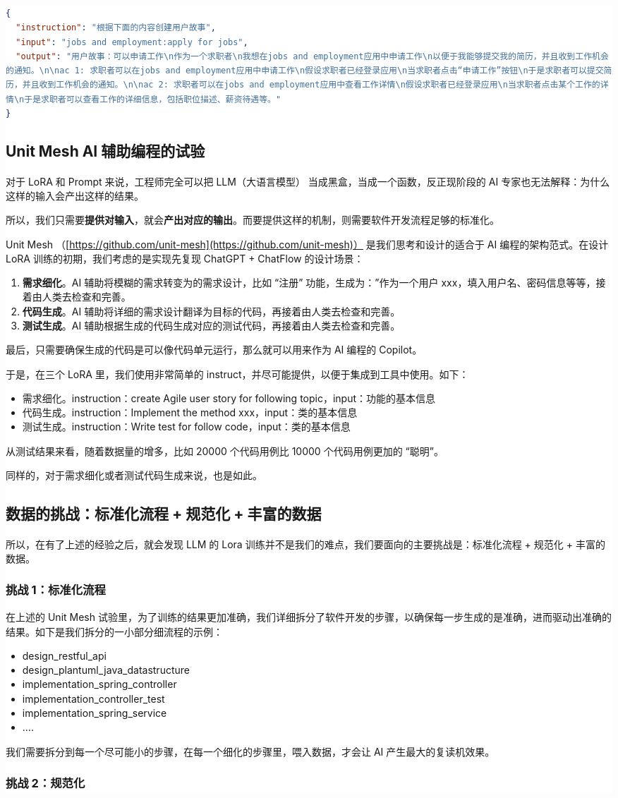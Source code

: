 ```json
{
  "instruction": "根据下面的内容创建用户故事",
  "input": "jobs and employment:apply for jobs", 
  "output": "用户故事：可以申请工作\n作为一个求职者\n我想在jobs and employment应用中申请工作\n以便于我能够提交我的简历，并且收到工作机会的通知。\n\nac 1: 求职者可以在jobs and employment应用中申请工作\n假设求职者已经登录应用\n当求职者点击“申请工作”按钮\n于是求职者可以提交简历，并且收到工作机会的通知。\n\nac 2: 求职者可以在jobs and employment应用中查看工作详情\n假设求职者已经登录应用\n当求职者点击某个工作的详情\n于是求职者可以查看工作的详细信息，包括职位描述、薪资待遇等。"
}
```

## Unit Mesh AI 辅助编程的试验

对于 LoRA 和 Prompt 来说，工程师完全可以把 LLM（大语言模型） 当成黑盒，当成一个函数，反正现阶段的 AI
专家也无法解释：为什么这样的输入会产出这样的结果。

所以，我们只需要**提供对输入**，就会**产出对应的输出**。而要提供这样的机制，则需要软件开发流程足够的标准化。

Unit Mesh （[https://github.com/unit-mesh](https://github.com/unit-mesh)） 是我们思考和设计的适合于 AI 编程的架构范式。在设计
LoRA 训练的初期，我们考虑的是实现先复现 ChatGPT + ChatFlow 的设计场景：

1. **需求细化**。AI 辅助将模糊的需求转变为的需求设计，比如 “注册” 功能，生成为：”作为一个用户 xxx，填入用户名、密码信息等等，接着由人类去检查和完善。
2. **代码生成**。AI 辅助将详细的需求设计翻译为目标的代码，再接着由人类去检查和完善。
3. **测试生成**。AI 辅助根据生成的代码生成对应的测试代码，再接着由人类去检查和完善。

最后，只需要确保生成的代码是可以像代码单元运行，那么就可以用来作为 AI 编程的 Copilot。

于是，在三个 LoRA 里，我们使用非常简单的 instruct，并尽可能提供，以便于集成到工具中使用。如下：

- 需求细化。instruction：create Agile user story for following topic，input：功能的基本信息
- 代码生成。instruction：Implement the method xxx，input：类的基本信息
- 测试生成。instruction：Write test for follow code，input：类的基本信息

从测试结果来看，随着数据量的增多，比如 20000 个代码用例比 10000 个代码用例更加的 “聪明”。

同样的，对于需求细化或者测试代码生成来说，也是如此。

## 数据的挑战：标准化流程 + 规范化 + 丰富的数据

所以，在有了上述的经验之后，就会发现 LLM 的 Lora 训练并不是我们的难点，我们要面向的主要挑战是：标准化流程 + 规范化 + 丰富的数据。

### 挑战  1：**标准化流程**

在上述的 Unit Mesh 试验里，为了训练的结果更加准确，我们详细拆分了软件开发的步骤，以确保每一步生成的是准确，进而驱动出准确的结果。如下是我们拆分的一小部分细流程的示例：

- design_restful_api
- design_plantuml_java_datastructure
- implementation_spring_controller
- implementation_controller_test
- implementation_spring_service
- ….

我们需要拆分到每一个尽可能小的步骤，在每一个细化的步骤里，喂入数据，才会让 AI 产生最大的复读机效果。

### 挑战  2：**规范化**
